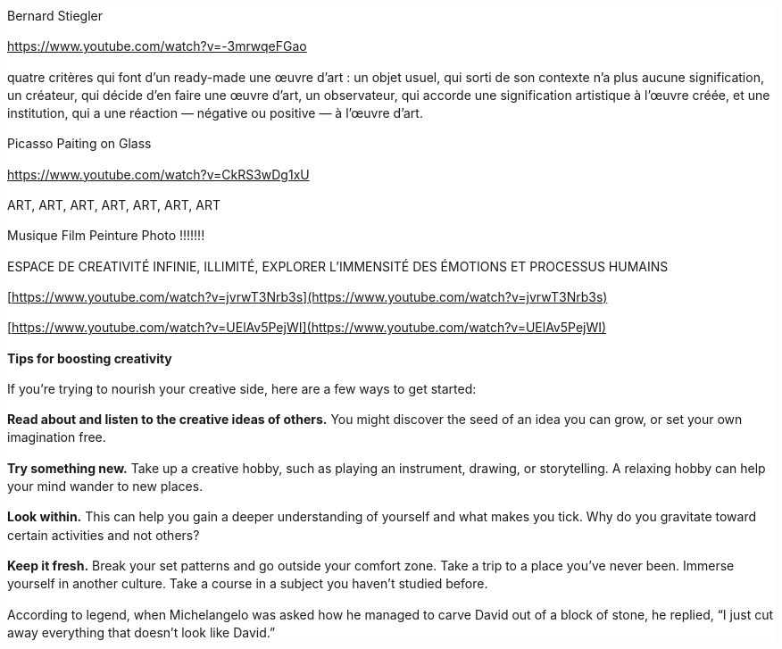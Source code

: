 Bernard Stiegler

https://www.youtube.com/watch?v=-3mrwqeFGao

quatre critères qui font d’un ready-made une œuvre d’art : un objet usuel, qui sorti de son contexte n’a plus aucune signification, un créateur, qui décide d’en faire une œuvre d’art, un observateur, qui accorde une signification artistique à l’œuvre créée, et une institution, qui a une réaction — négative ou positive — à l’œuvre d’art.

Picasso Paiting on Glass

https://www.youtube.com/watch?v=CkRS3wDg1xU

ART, ART, ART, ART, ART, ART, ART

Musique Film Peinture Photo !!!!!!!

ESPACE DE CREATIVITÉ INFINIE, ILLIMITÉ, EXPLORER L’IMMENSITÉ DES ÉMOTIONS ET PROCESSUS HUMAINS

[https://www.youtube.com/watch?v=jvrwT3Nrb3s](https://www.youtube.com/watch?v=jvrwT3Nrb3s)

[https://www.youtube.com/watch?v=UElAv5PejWI](https://www.youtube.com/watch?v=UElAv5PejWI)

**Tips for boosting creativity**

If you’re trying to nourish your creative side, here are a few ways to get started:

**Read about and listen to the creative ideas of others.** You might discover the seed of an idea you can grow, or set your own imagination free.

**Try something new.** Take up a creative hobby, such as playing an instrument, drawing, or storytelling. A relaxing hobby can help your mind wander to new places.

**Look within.** This can help you gain a deeper understanding of yourself and what makes you tick. Why do you gravitate toward certain activities and not others?

**Keep it fresh.** Break your set patterns and go outside your comfort zone. Take a trip to a place you’ve never been. Immerse yourself in another culture. Take a course in a subject you haven’t studied before.

According to legend, when Michelangelo was asked how he managed to carve David out of a block of stone, he replied, “I just cut away everything that doesn’t look like David.”